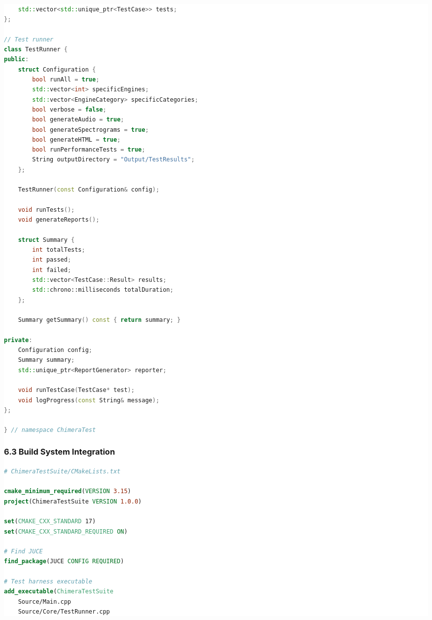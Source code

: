 ```cpp
    std::vector<std::unique_ptr<TestCase>> tests;
};

// Test runner
class TestRunner {
public:
    struct Configuration {
        bool runAll = true;
        std::vector<int> specificEngines;
        std::vector<EngineCategory> specificCategories;
        bool verbose = false;
        bool generateAudio = true;
        bool generateSpectrograms = true;
        bool generateHTML = true;
        bool runPerformanceTests = true;
        String outputDirectory = "Output/TestResults";
    };

    TestRunner(const Configuration& config);

    void runTests();
    void generateReports();

    struct Summary {
        int totalTests;
        int passed;
        int failed;
        std::vector<TestCase::Result> results;
        std::chrono::milliseconds totalDuration;
    };

    Summary getSummary() const { return summary; }

private:
    Configuration config;
    Summary summary;
    std::unique_ptr<ReportGenerator> reporter;

    void runTestCase(TestCase* test);
    void logProgress(const String& message);
};

} // namespace ChimeraTest
```

### 6.3 Build System Integration

```cmake
# ChimeraTestSuite/CMakeLists.txt

cmake_minimum_required(VERSION 3.15)
project(ChimeraTestSuite VERSION 1.0.0)

set(CMAKE_CXX_STANDARD 17)
set(CMAKE_CXX_STANDARD_REQUIRED ON)

# Find JUCE
find_package(JUCE CONFIG REQUIRED)

# Test harness executable
add_executable(ChimeraTestSuite
    Source/Main.cpp
    Source/Core/TestRunner.cpp
```